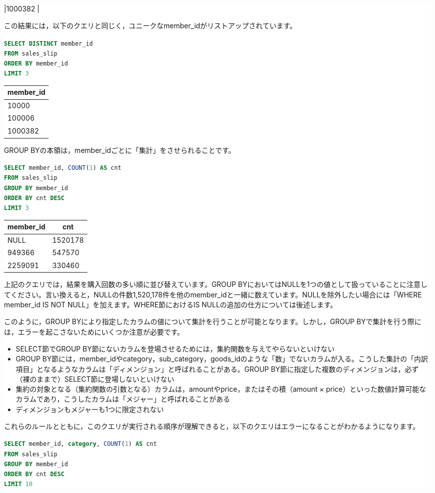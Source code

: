 |1000382   |


この結果には，以下のクエリと同じく，ユニークなmember_idがリストアップされています。

```sql
SELECT DISTINCT member_id
FROM sales_slip
ORDER BY member_id
LIMIT 3
```
|member_id |
|----------|
|10000     |
|100006    |
|1000382   |

GROUP BYの本領は，member_idごとに「集計」をさせられることです。

```sql
SELECT member_id, COUNT(1) AS cnt
FROM sales_slip
GROUP BY member_id
ORDER BY cnt DESC
LIMIT 3
```
|member_id |cnt    |
|----------|-------|
|NULL      |1520178|
|949366    |547570 |
|2259091   |330460 |


上記のクエリでは，結果を購入回数の多い順に並び替えています。GROUP BYにおいてはNULLを1つの値として扱っていることに注意してください。言い換えると，NULLの件数1,520,178件を他のmember_idと一緒に数えています。NULLを除外したい場合には「WHERE member_id IS NOT NULL」を加えます。WHERE節におけるIS NULLの追加の仕方については後述します。

このように，GROUP BYにより指定したカラムの値について集計を行うことが可能となります。しかし，GROUP BYで集計を行う際には，エラーを起こさないためにいくつか注意が必要です。
- SELECT節でGROUP BY節にないカラムを登場させるためには，集約関数を与えてやらないといけない
- GROUP BY節には，member_idやcategory，sub_category，goods_idのような「数」でないカラムが入る。こうした集計の「内訳項目」となるようなカラムは「ディメンジョン」と呼ばれることがある。GROUP BY節に指定した複数のディメンジョンは，必ず（裸のままで）SELECT節に登場しないといけない
- 集約の対象となる（集約関数の引数となる）カラムは，amountやprice，またはその積（amount × price）といった数値計算可能なカラムであり，こうしたカラムは「メジャー」と呼ばれることがある
- ディメンジョンもメジャーも1つに限定されない

これらのルールとともに，このクエリが実行される順序が理解できると，以下のクエリはエラーになることがわかるようになります。

```sql
SELECT member_id, category, COUNT(1) AS cnt
FROM sales_slip
GROUP BY member_id
ORDER BY cnt DESC
LIMIT 10
```

